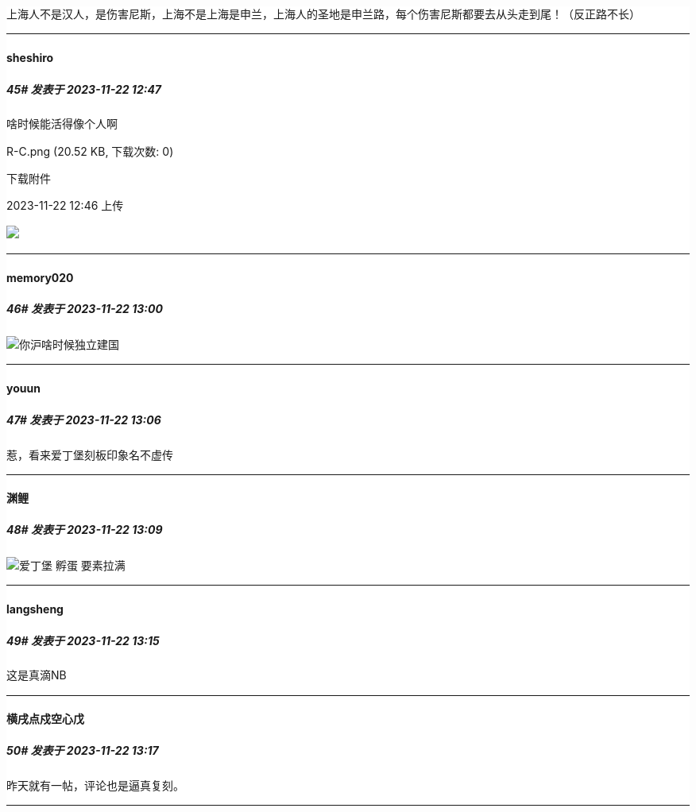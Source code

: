 上海人不是汉人，是伤害尼斯，上海不是上海是申兰，上海人的圣地是申兰路，每个伤害尼斯都要去从头走到尾！（反正路不长）

*****

####  sheshiro  
##### 45#       发表于 2023-11-22 12:47

啥时候能活得像个人啊

R-C.png
(20.52 KB, 下载次数: 0)

下载附件

2023-11-22 12:46 上传

<img src="https://img.saraba1st.com/forum/202311/22/124659fnionh3pvksofh3a.png" referrerpolicy="no-referrer">

*****

####  memory020  
##### 46#       发表于 2023-11-22 13:00

<img src="https://static.saraba1st.com/image/smiley/face2017/067.png" referrerpolicy="no-referrer">你沪啥时候独立建国

*****

####  youun  
##### 47#       发表于 2023-11-22 13:06

惹，看来爱丁堡刻板印象名不虚传

*****

####  渊鲤  
##### 48#       发表于 2023-11-22 13:09

<img src="https://static.saraba1st.com/image/smiley/face2017/048.png" referrerpolicy="no-referrer">爱丁堡 孵蛋 要素拉满

*****

####  langsheng  
##### 49#       发表于 2023-11-22 13:15

这是真滴NB

*****

####  横戌点戍空心戊  
##### 50#       发表于 2023-11-22 13:17

昨天就有一帖，评论也是逼真复刻。

*****
